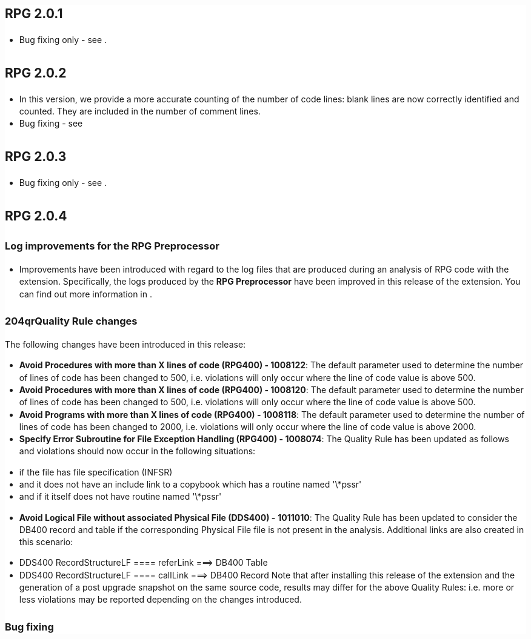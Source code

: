 ## RPG 2.0.1

- Bug fixing only - see .

## RPG 2.0.2

- In this version, we provide a more accurate counting of the number of code lines: blank lines are now correctly identified and counted. They are included in the number of comment lines.
- Bug fixing - see

## RPG 2.0.3

- Bug fixing only - see .

## RPG 2.0.4

### Log improvements for the RPG Preprocessor

- Improvements have been introduced with regard to the log files that are produced during an analysis of RPG code with the extension. Specifically, the logs produced by the **RPG Preprocessor** have been improved in this release of the extension. You can find out more information in .

### 204qrQuality Rule changes

The following changes have been introduced in this release:
- **Avoid Procedures with more than X lines of code (RPG400) - 1008122**: The default parameter used to determine the number of lines of code has been changed to 500, i.e. violations will only occur where the line of code value is above 500.
- **Avoid Procedures with more than X lines of code (RPG400) - 1008120**: The default parameter used to determine the number of lines of code has been changed to 500, i.e. violations will only occur where the line of code value is above 500.
- **Avoid Programs with more than X lines of code (RPG400) - 1008118**: The default parameter used to determine the number of lines of code has been changed to 2000, i.e. violations will only occur where the line of code value is above 2000.
- **Specify Error Subroutine for File Exception Handling (RPG400) - 1008074**: The Quality Rule has been updated as follows and violations should now occur in the following situations:

*   if the file has file specification (INFSR)
*   and it does not have an include link to a copybook which has a routine named '\\*pssr'
*   and if it itself does not have routine named '\\*pssr'
- **Avoid Logical File without associated Physical File (DDS400) -** **1011010**: The Quality Rule has been updated to consider the DB400 record and table if the corresponding Physical File file is not present in the analysis. Additional links are also created in this scenario:

*   DDS400 RecordStructureLF ==== referLink ===> DB400 Table
*   DDS400 RecordStructureLF ==== callLink ===> DB400 Record
Note that after installing this release of the extension and the generation of a post upgrade snapshot on the same source code, results may differ for the above Quality Rules: i.e. more or less violations may be reported depending on the changes introduced.
### Bug fixing
